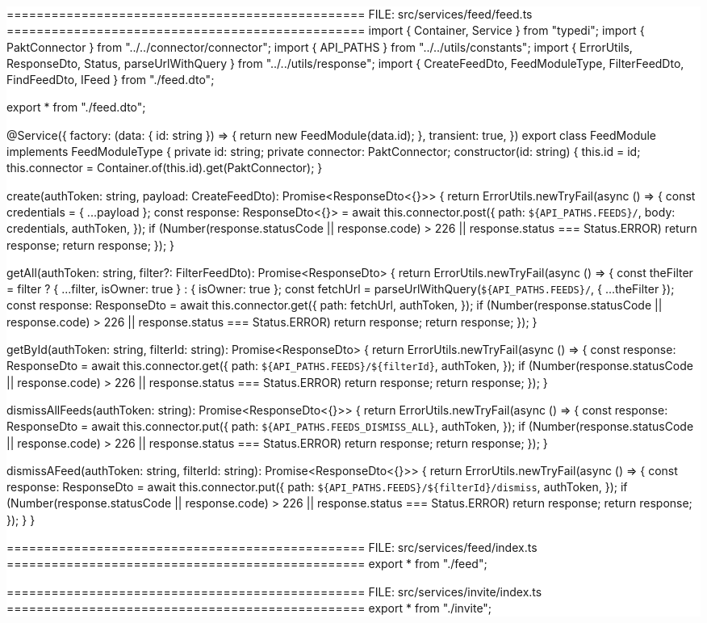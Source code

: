 ================================================ FILE: src/services/feed/feed.ts
================================================ import { Container, Service }
from "typedi"; import { PaktConnector } from "../../connector/connector"; import
{ API_PATHS } from "../../utils/constants"; import { ErrorUtils, ResponseDto,
Status, parseUrlWithQuery } from "../../utils/response"; import { CreateFeedDto,
FeedModuleType, FilterFeedDto, FindFeedDto, IFeed } from "./feed.dto";

export \* from "./feed.dto";

@Service({ factory: (data: { id: string }) => { return new FeedModule(data.id);
}, transient: true, }) export class FeedModule implements FeedModuleType {
private id: string; private connector: PaktConnector; constructor(id: string) {
this.id = id; this.connector = Container.of(this.id).get(PaktConnector); }

create(authToken: string, payload: CreateFeedDto): Promise<ResponseDto<{}>> {
return ErrorUtils.newTryFail(async () => { const credentials = { ...payload };
const response: ResponseDto<{}> = await this.connector.post({ path:
`${API_PATHS.FEEDS}/`, body: credentials, authToken, }); if
(Number(response.statusCode || response.code) > 226 || response.status ===
Status.ERROR) return response; return response; }); }

getAll(authToken: string, filter?: FilterFeedDto):
Promise<ResponseDto<FindFeedDto>> { return ErrorUtils.newTryFail(async () => {
const theFilter = filter ? { ...filter, isOwner: true } : { isOwner: true };
const fetchUrl = parseUrlWithQuery(`${API_PATHS.FEEDS}/`, { ...theFilter });
const response: ResponseDto<FindFeedDto> = await this.connector.get({ path:
fetchUrl, authToken, }); if (Number(response.statusCode || response.code) > 226
|| response.status === Status.ERROR) return response; return response; }); }

getById(authToken: string, filterId: string): Promise<ResponseDto<IFeed>> {
return ErrorUtils.newTryFail(async () => { const response: ResponseDto<IFeed> =
await this.connector.get({ path: `${API_PATHS.FEEDS}/${filterId}`, authToken,
}); if (Number(response.statusCode || response.code) > 226 || response.status
=== Status.ERROR) return response; return response; }); }

dismissAllFeeds(authToken: string): Promise<ResponseDto<{}>> { return
ErrorUtils.newTryFail(async () => { const response: ResponseDto<IFeed> = await
this.connector.put({ path: `${API_PATHS.FEEDS_DISMISS_ALL}`, authToken, }); if
(Number(response.statusCode || response.code) > 226 || response.status ===
Status.ERROR) return response; return response; }); }

dismissAFeed(authToken: string, filterId: string): Promise<ResponseDto<{}>> {
return ErrorUtils.newTryFail(async () => { const response: ResponseDto<IFeed> =
await this.connector.put({ path: `${API_PATHS.FEEDS}/${filterId}/dismiss`,
authToken, }); if (Number(response.statusCode || response.code) > 226 ||
response.status === Status.ERROR) return response; return response; }); } }

================================================ FILE:
src/services/feed/index.ts ================================================
export \* from "./feed";

================================================ FILE:
src/services/invite/index.ts ================================================
export \* from "./invite";
